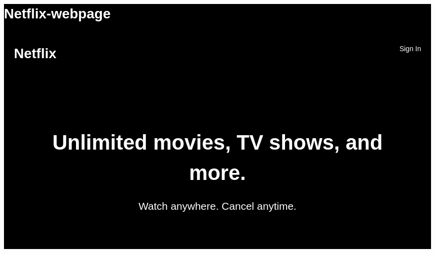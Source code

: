 # Netflix-webpage
<!DOCTYPE html>
<html>
<head>
    <title>Netflix Homepage</title>
    <style>
        body {
            background-color: #000;
            color: #fff;
            font-family: Arial, sans-serif;
        }
        .header {
            display: flex;
            justify-content: space-between;
            padding: 20px;
        }
        .logo {
            font-size: 2em;
            font-weight: bold;
        }
        .main {
            text-align: center;
            padding: 50px;
        }
        .main h1 {
            font-size: 3em;
            margin-bottom: 20px;
        }
        .main p {
            font-size: 1.5em;
        }
    </style>
</head>
<body>
    <div class="header">
        <div class="logo">Netflix</div>
        <div>Sign In</div>
    </div>
    <div class="main">
        <h1>Unlimited movies, TV shows, and more.</h1>
        <p>Watch anywhere. Cancel anytime.</p>
    </div>
</body>
</html>
